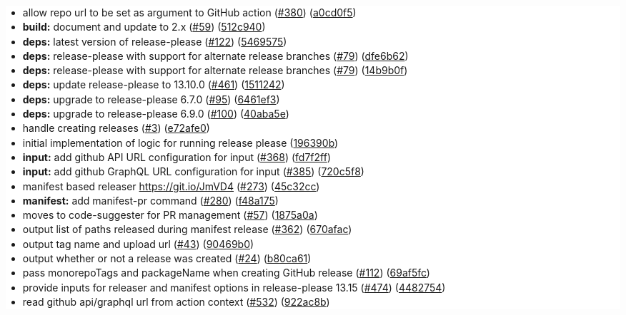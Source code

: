 * allow repo url to be set as argument to GitHub action ([#380](https://github.com/google-github-actions/release-please-action/issues/380)) ([a0cd0f5](https://github.com/google-github-actions/release-please-action/commit/a0cd0f5123ff8cb3d8e4aefd3158a4276c2034ed))
* **build:** document and update to 2.x ([#59](https://github.com/google-github-actions/release-please-action/issues/59)) ([512c940](https://github.com/google-github-actions/release-please-action/commit/512c940c3aa1d2569b540b05472636550d772946))
* **deps:** latest version of release-please ([#122](https://github.com/google-github-actions/release-please-action/issues/122)) ([5469575](https://github.com/google-github-actions/release-please-action/commit/54695753296b6274758664da88a333e49528635a))
* **deps:** release-please with support for alternate release branches ([#79](https://github.com/google-github-actions/release-please-action/issues/79)) ([dfe6b62](https://github.com/google-github-actions/release-please-action/commit/dfe6b622584ce774821ae93012eda87a2ad9d8a5))
* **deps:** release-please with support for alternate release branches ([#79](https://github.com/google-github-actions/release-please-action/issues/79)) ([14b9b0f](https://github.com/google-github-actions/release-please-action/commit/14b9b0f74a45f15a3c90302c3071e419c2d9fa78))
* **deps:** update release-please to 13.10.0 ([#461](https://github.com/google-github-actions/release-please-action/issues/461)) ([1511242](https://github.com/google-github-actions/release-please-action/commit/1511242f612a909ba657f3f7c9c23047d78ff85e))
* **deps:** upgrade to release-please 6.7.0 ([#95](https://github.com/google-github-actions/release-please-action/issues/95)) ([6461ef3](https://github.com/google-github-actions/release-please-action/commit/6461ef332678b2989b09860f8d6b0652cd7a8432))
* **deps:** upgrade to release-please 6.9.0 ([#100](https://github.com/google-github-actions/release-please-action/issues/100)) ([40aba5e](https://github.com/google-github-actions/release-please-action/commit/40aba5e11684d69de9f36e60e19de0c5aa28750b))
* handle creating releases ([#3](https://github.com/google-github-actions/release-please-action/issues/3)) ([e72afe0](https://github.com/google-github-actions/release-please-action/commit/e72afe059a2eae50d319b3a4cee2a31479886fe8))
* initial implementation of logic for running release please ([196390b](https://github.com/google-github-actions/release-please-action/commit/196390b8667a14c2ab16f53ba086c11afee28327))
* **input:** add github API URL configuration for input ([#368](https://github.com/google-github-actions/release-please-action/issues/368)) ([fd7f2ff](https://github.com/google-github-actions/release-please-action/commit/fd7f2fff26a5ad2654f5f5dc574fd7818f46daec))
* **input:** add github GraphQL URL configuration for input ([#385](https://github.com/google-github-actions/release-please-action/issues/385)) ([720c5f8](https://github.com/google-github-actions/release-please-action/commit/720c5f8f53b8b3ef01ade67dd0ac1a3a8296791d))
* manifest based releaser https://git.io/JmVD4 ([#273](https://github.com/google-github-actions/release-please-action/issues/273)) ([45c32cc](https://github.com/google-github-actions/release-please-action/commit/45c32ccd248469ba2567c6dfd45c3c4cd2a241b4))
* **manifest:** add manifest-pr command ([#280](https://github.com/google-github-actions/release-please-action/issues/280)) ([f48a175](https://github.com/google-github-actions/release-please-action/commit/f48a175f37213946490a27038ecf023326e09fb6))
* moves to code-suggester for PR management ([#57](https://github.com/google-github-actions/release-please-action/issues/57)) ([1875a0a](https://github.com/google-github-actions/release-please-action/commit/1875a0accd4910cdeed87ee0d05c376f71b9d155))
* output list of paths released during manifest release ([#362](https://github.com/google-github-actions/release-please-action/issues/362)) ([670afac](https://github.com/google-github-actions/release-please-action/commit/670afac8ab682e158b4e390a3209d42346e72518))
* output tag name and upload url ([#43](https://github.com/google-github-actions/release-please-action/issues/43)) ([90469b0](https://github.com/google-github-actions/release-please-action/commit/90469b02b471d8f7cba6c353b4c1ec1bab5bcde4))
* output whether or not a release was created ([#24](https://github.com/google-github-actions/release-please-action/issues/24)) ([b80ca61](https://github.com/google-github-actions/release-please-action/commit/b80ca61e2612c87bad38d85451c7f696a040bdc8))
* pass monorepoTags and packageName when creating GitHub release ([#112](https://github.com/google-github-actions/release-please-action/issues/112)) ([69af5fc](https://github.com/google-github-actions/release-please-action/commit/69af5fc7d9bb0977586102a0e1488abab7fdaace))
* provide inputs for releaser and manifest options in release-please 13.15 ([#474](https://github.com/google-github-actions/release-please-action/issues/474)) ([4482754](https://github.com/google-github-actions/release-please-action/commit/44827541d2a562fef8aedc1379c814c04f0ad482))
* read github api/graphql url from action context ([#532](https://github.com/google-github-actions/release-please-action/issues/532)) ([922ac8b](https://github.com/google-github-actions/release-please-action/commit/922ac8b6dbe224c50b1b79387e74a6def9cd63c7))